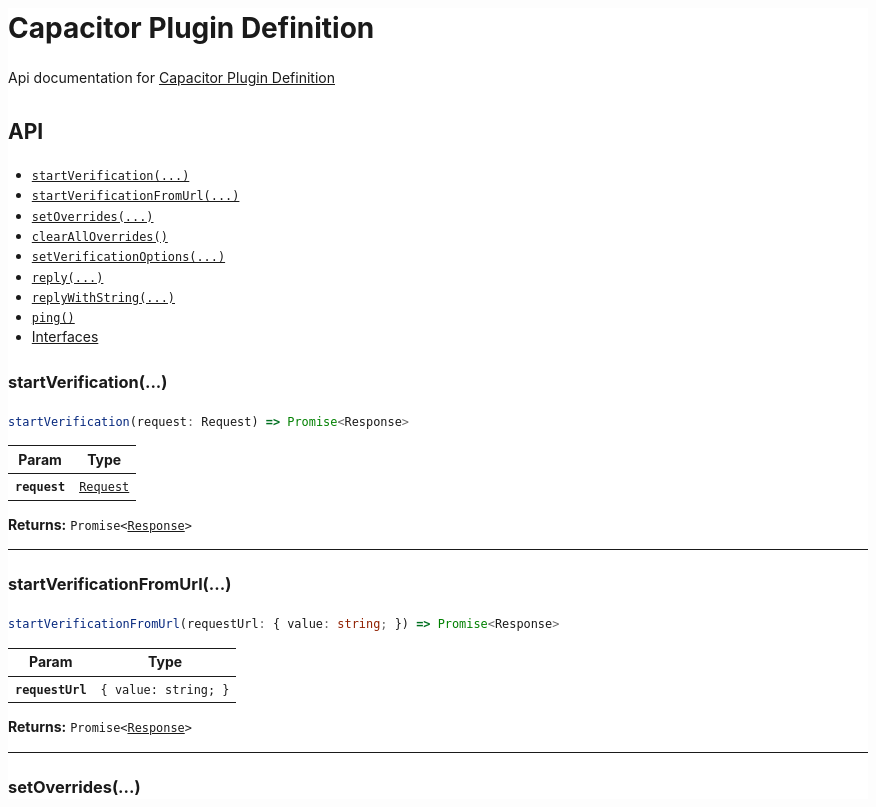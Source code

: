 # Capacitor Plugin Definition

Api documentation for [Capacitor Plugin Definition](https://github.com/reclaimprotocol/reclaim-inapp-capacitor-sdk/blob/main/src/definitions.ts)

## API

<docgen-index>

* [`startVerification(...)`](#startverification)
* [`startVerificationFromUrl(...)`](#startverificationfromurl)
* [`setOverrides(...)`](#setoverrides)
* [`clearAllOverrides()`](#clearalloverrides)
* [`setVerificationOptions(...)`](#setverificationoptions)
* [`reply(...)`](#reply)
* [`replyWithString(...)`](#replywithstring)
* [`ping()`](#ping)
* [Interfaces](#interfaces)

</docgen-index>

<docgen-api>


### startVerification(...)

```typescript
startVerification(request: Request) => Promise<Response>
```

| Param         | Type                                        |
| ------------- | ------------------------------------------- |
| **`request`** | <code><a href="#request">Request</a></code> |

**Returns:** <code>Promise&lt;<a href="#response">Response</a>&gt;</code>

--------------------


### startVerificationFromUrl(...)

```typescript
startVerificationFromUrl(requestUrl: { value: string; }) => Promise<Response>
```

| Param            | Type                            |
| ---------------- | ------------------------------- |
| **`requestUrl`** | <code>{ value: string; }</code> |

**Returns:** <code>Promise&lt;<a href="#response">Response</a>&gt;</code>

--------------------


### setOverrides(...)
